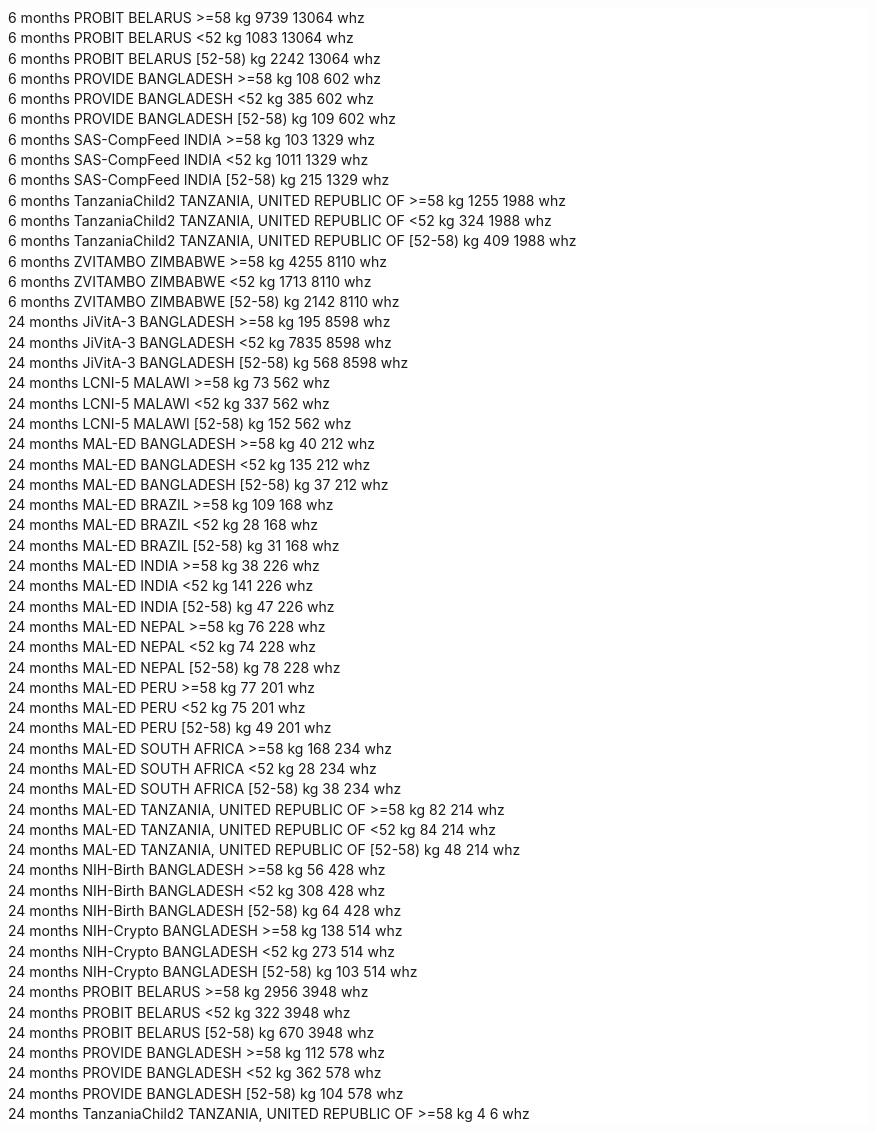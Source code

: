 6 months    PROBIT           BELARUS                        >=58 kg         9739   13064  whz              
6 months    PROBIT           BELARUS                        <52 kg          1083   13064  whz              
6 months    PROBIT           BELARUS                        [52-58) kg      2242   13064  whz              
6 months    PROVIDE          BANGLADESH                     >=58 kg          108     602  whz              
6 months    PROVIDE          BANGLADESH                     <52 kg           385     602  whz              
6 months    PROVIDE          BANGLADESH                     [52-58) kg       109     602  whz              
6 months    SAS-CompFeed     INDIA                          >=58 kg          103    1329  whz              
6 months    SAS-CompFeed     INDIA                          <52 kg          1011    1329  whz              
6 months    SAS-CompFeed     INDIA                          [52-58) kg       215    1329  whz              
6 months    TanzaniaChild2   TANZANIA, UNITED REPUBLIC OF   >=58 kg         1255    1988  whz              
6 months    TanzaniaChild2   TANZANIA, UNITED REPUBLIC OF   <52 kg           324    1988  whz              
6 months    TanzaniaChild2   TANZANIA, UNITED REPUBLIC OF   [52-58) kg       409    1988  whz              
6 months    ZVITAMBO         ZIMBABWE                       >=58 kg         4255    8110  whz              
6 months    ZVITAMBO         ZIMBABWE                       <52 kg          1713    8110  whz              
6 months    ZVITAMBO         ZIMBABWE                       [52-58) kg      2142    8110  whz              
24 months   JiVitA-3         BANGLADESH                     >=58 kg          195    8598  whz              
24 months   JiVitA-3         BANGLADESH                     <52 kg          7835    8598  whz              
24 months   JiVitA-3         BANGLADESH                     [52-58) kg       568    8598  whz              
24 months   LCNI-5           MALAWI                         >=58 kg           73     562  whz              
24 months   LCNI-5           MALAWI                         <52 kg           337     562  whz              
24 months   LCNI-5           MALAWI                         [52-58) kg       152     562  whz              
24 months   MAL-ED           BANGLADESH                     >=58 kg           40     212  whz              
24 months   MAL-ED           BANGLADESH                     <52 kg           135     212  whz              
24 months   MAL-ED           BANGLADESH                     [52-58) kg        37     212  whz              
24 months   MAL-ED           BRAZIL                         >=58 kg          109     168  whz              
24 months   MAL-ED           BRAZIL                         <52 kg            28     168  whz              
24 months   MAL-ED           BRAZIL                         [52-58) kg        31     168  whz              
24 months   MAL-ED           INDIA                          >=58 kg           38     226  whz              
24 months   MAL-ED           INDIA                          <52 kg           141     226  whz              
24 months   MAL-ED           INDIA                          [52-58) kg        47     226  whz              
24 months   MAL-ED           NEPAL                          >=58 kg           76     228  whz              
24 months   MAL-ED           NEPAL                          <52 kg            74     228  whz              
24 months   MAL-ED           NEPAL                          [52-58) kg        78     228  whz              
24 months   MAL-ED           PERU                           >=58 kg           77     201  whz              
24 months   MAL-ED           PERU                           <52 kg            75     201  whz              
24 months   MAL-ED           PERU                           [52-58) kg        49     201  whz              
24 months   MAL-ED           SOUTH AFRICA                   >=58 kg          168     234  whz              
24 months   MAL-ED           SOUTH AFRICA                   <52 kg            28     234  whz              
24 months   MAL-ED           SOUTH AFRICA                   [52-58) kg        38     234  whz              
24 months   MAL-ED           TANZANIA, UNITED REPUBLIC OF   >=58 kg           82     214  whz              
24 months   MAL-ED           TANZANIA, UNITED REPUBLIC OF   <52 kg            84     214  whz              
24 months   MAL-ED           TANZANIA, UNITED REPUBLIC OF   [52-58) kg        48     214  whz              
24 months   NIH-Birth        BANGLADESH                     >=58 kg           56     428  whz              
24 months   NIH-Birth        BANGLADESH                     <52 kg           308     428  whz              
24 months   NIH-Birth        BANGLADESH                     [52-58) kg        64     428  whz              
24 months   NIH-Crypto       BANGLADESH                     >=58 kg          138     514  whz              
24 months   NIH-Crypto       BANGLADESH                     <52 kg           273     514  whz              
24 months   NIH-Crypto       BANGLADESH                     [52-58) kg       103     514  whz              
24 months   PROBIT           BELARUS                        >=58 kg         2956    3948  whz              
24 months   PROBIT           BELARUS                        <52 kg           322    3948  whz              
24 months   PROBIT           BELARUS                        [52-58) kg       670    3948  whz              
24 months   PROVIDE          BANGLADESH                     >=58 kg          112     578  whz              
24 months   PROVIDE          BANGLADESH                     <52 kg           362     578  whz              
24 months   PROVIDE          BANGLADESH                     [52-58) kg       104     578  whz              
24 months   TanzaniaChild2   TANZANIA, UNITED REPUBLIC OF   >=58 kg            4       6  whz              